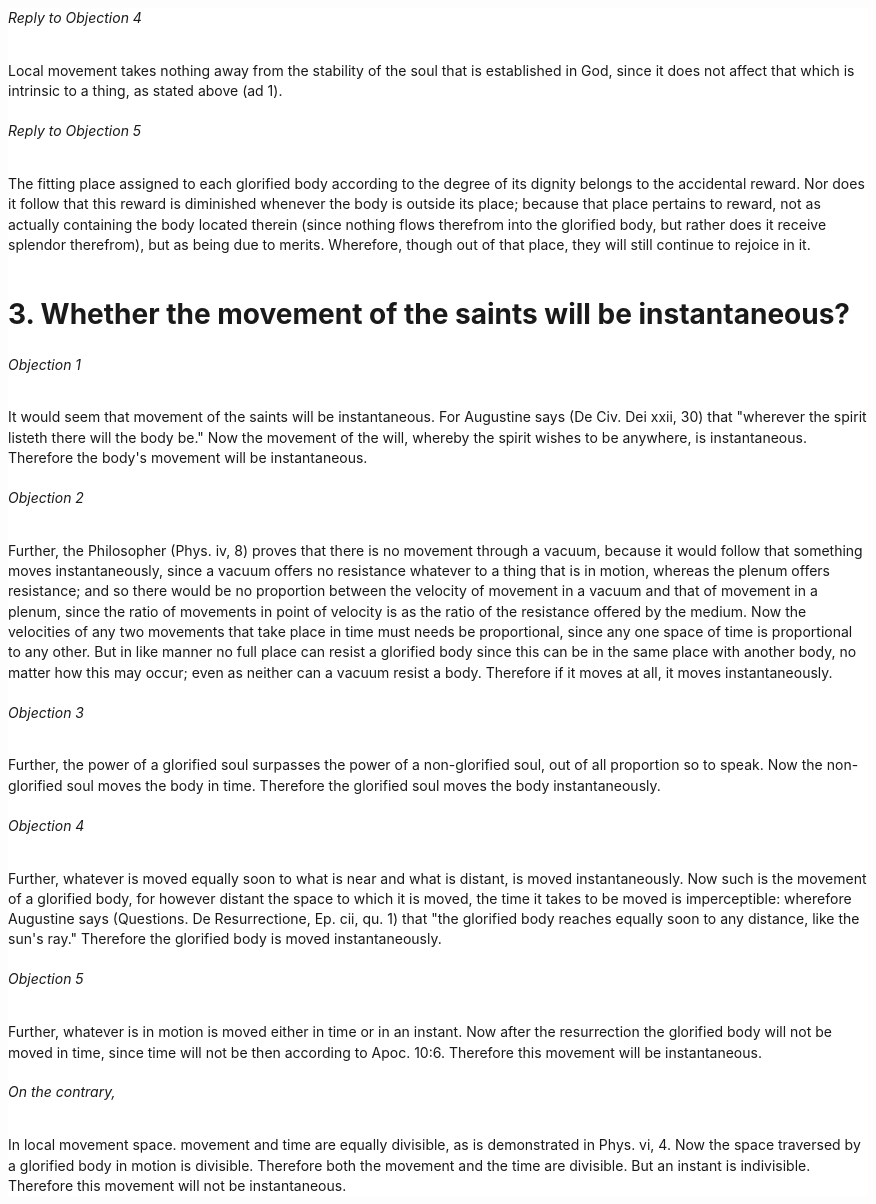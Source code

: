 ###### Reply to Objection 4
Local movement takes nothing away from the stability of the soul that is established in God, since it does not affect that which is intrinsic to a thing, as stated above (ad 1).  

###### Reply to Objection 5
The fitting place assigned to each glorified body according to the degree of its dignity belongs to the accidental reward. Nor does it follow that this reward is diminished whenever the body is outside its place; because that place pertains to reward, not as actually containing the body located therein (since nothing flows therefrom into the glorified body, but rather does it receive splendor therefrom), but as being due to merits. Wherefore, though out of that place, they will still continue to rejoice in it.  




# 3. Whether the movement of the saints will be instantaneous? 

###### Objection 1
It would seem that movement of the saints will be instantaneous. For Augustine says (De Civ. Dei xxii, 30) that "wherever the spirit listeth there will the body be." Now the movement of the will, whereby the spirit wishes to be anywhere, is instantaneous. Therefore the body's movement will be instantaneous.  

###### Objection 2
Further, the Philosopher (Phys. iv, 8) proves that there is no movement through a vacuum, because it would follow that something moves instantaneously, since a vacuum offers no resistance whatever to a thing that is in motion, whereas the plenum offers resistance; and so there would be no proportion between the velocity of movement in a vacuum and that of movement in a plenum, since the ratio of movements in point of velocity is as the ratio of the resistance offered by the medium. Now the velocities of any two movements that take place in time must needs be proportional, since any one space of time is proportional to any other. But in like manner no full place can resist a glorified body since this can be in the same place with another body, no matter how this may occur; even as neither can a vacuum resist a body. Therefore if it moves at all, it moves instantaneously.  

###### Objection 3
Further, the power of a glorified soul surpasses the power of a non-glorified soul, out of all proportion so to speak. Now the non-glorified soul moves the body in time. Therefore the glorified soul moves the body instantaneously.  

###### Objection 4
Further, whatever is moved equally soon to what is near and what is distant, is moved instantaneously. Now such is the movement of a glorified body, for however distant the space to which it is moved, the time it takes to be moved is imperceptible: wherefore Augustine says (Questions. De Resurrectione, Ep. cii, qu. 1) that "the glorified body reaches equally soon to any distance, like the sun's ray." Therefore the glorified body is moved instantaneously.  

###### Objection 5
Further, whatever is in motion is moved either in time or in an instant. Now after the resurrection the glorified body will not be moved in time, since time will not be then according to Apoc. 10:6. Therefore this movement will be instantaneous.  

###### On the contrary,
In local movement space. movement and time are equally divisible, as is demonstrated in Phys. vi, 4. Now the space traversed by a glorified body in motion is divisible. Therefore both the movement and the time are divisible. But an instant is indivisible. Therefore this movement will not be instantaneous.  
